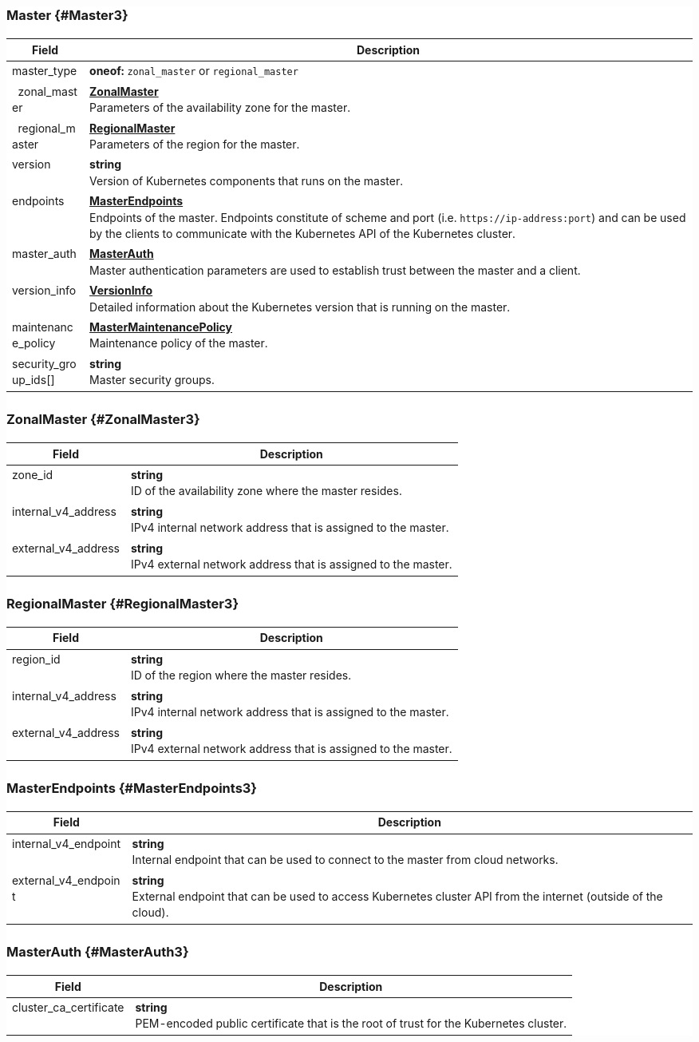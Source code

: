 
### Master {#Master3}

Field | Description
--- | ---
master_type | **oneof:** `zonal_master` or `regional_master`<br>
&nbsp;&nbsp;zonal_master | **[ZonalMaster](#ZonalMaster3)**<br>Parameters of the availability zone for the master. 
&nbsp;&nbsp;regional_master | **[RegionalMaster](#RegionalMaster3)**<br>Parameters of the region for the master. 
version | **string**<br>Version of Kubernetes components that runs on the master. 
endpoints | **[MasterEndpoints](#MasterEndpoints3)**<br>Endpoints of the master. Endpoints constitute of scheme and port (i.e. `https://ip-address:port`) and can be used by the clients to communicate with the Kubernetes API of the Kubernetes cluster. 
master_auth | **[MasterAuth](#MasterAuth3)**<br>Master authentication parameters are used to establish trust between the master and a client. 
version_info | **[VersionInfo](#VersionInfo3)**<br>Detailed information about the Kubernetes version that is running on the master. 
maintenance_policy | **[MasterMaintenancePolicy](#MasterMaintenancePolicy5)**<br>Maintenance policy of the master. 
security_group_ids[] | **string**<br>Master security groups. 


### ZonalMaster {#ZonalMaster3}

Field | Description
--- | ---
zone_id | **string**<br>ID of the availability zone where the master resides. 
internal_v4_address | **string**<br>IPv4 internal network address that is assigned to the master. 
external_v4_address | **string**<br>IPv4 external network address that is assigned to the master. 


### RegionalMaster {#RegionalMaster3}

Field | Description
--- | ---
region_id | **string**<br>ID of the region where the master resides. 
internal_v4_address | **string**<br>IPv4 internal network address that is assigned to the master. 
external_v4_address | **string**<br>IPv4 external network address that is assigned to the master. 


### MasterEndpoints {#MasterEndpoints3}

Field | Description
--- | ---
internal_v4_endpoint | **string**<br>Internal endpoint that can be used to connect to the master from cloud networks. 
external_v4_endpoint | **string**<br>External endpoint that can be used to access Kubernetes cluster API from the internet (outside of the cloud). 


### MasterAuth {#MasterAuth3}

Field | Description
--- | ---
cluster_ca_certificate | **string**<br>PEM-encoded public certificate that is the root of trust for the Kubernetes cluster. 
